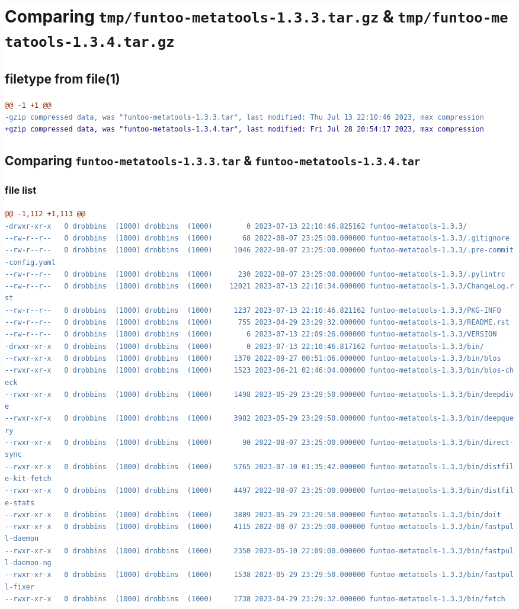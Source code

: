 # Comparing `tmp/funtoo-metatools-1.3.3.tar.gz` & `tmp/funtoo-metatools-1.3.4.tar.gz`

## filetype from file(1)

```diff
@@ -1 +1 @@
-gzip compressed data, was "funtoo-metatools-1.3.3.tar", last modified: Thu Jul 13 22:10:46 2023, max compression
+gzip compressed data, was "funtoo-metatools-1.3.4.tar", last modified: Fri Jul 28 20:54:17 2023, max compression
```

## Comparing `funtoo-metatools-1.3.3.tar` & `funtoo-metatools-1.3.4.tar`

### file list

```diff
@@ -1,112 +1,113 @@
-drwxr-xr-x   0 drobbins  (1000) drobbins  (1000)        0 2023-07-13 22:10:46.825162 funtoo-metatools-1.3.3/
--rw-r--r--   0 drobbins  (1000) drobbins  (1000)       68 2022-08-07 23:25:00.000000 funtoo-metatools-1.3.3/.gitignore
--rw-r--r--   0 drobbins  (1000) drobbins  (1000)     1046 2022-08-07 23:25:00.000000 funtoo-metatools-1.3.3/.pre-commit-config.yaml
--rw-r--r--   0 drobbins  (1000) drobbins  (1000)      230 2022-08-07 23:25:00.000000 funtoo-metatools-1.3.3/.pylintrc
--rw-r--r--   0 drobbins  (1000) drobbins  (1000)    12021 2023-07-13 22:10:34.000000 funtoo-metatools-1.3.3/ChangeLog.rst
--rw-r--r--   0 drobbins  (1000) drobbins  (1000)     1237 2023-07-13 22:10:46.821162 funtoo-metatools-1.3.3/PKG-INFO
--rw-r--r--   0 drobbins  (1000) drobbins  (1000)      755 2023-04-29 23:29:32.000000 funtoo-metatools-1.3.3/README.rst
--rw-r--r--   0 drobbins  (1000) drobbins  (1000)        6 2023-07-13 22:09:26.000000 funtoo-metatools-1.3.3/VERSION
-drwxr-xr-x   0 drobbins  (1000) drobbins  (1000)        0 2023-07-13 22:10:46.817162 funtoo-metatools-1.3.3/bin/
--rwxr-xr-x   0 drobbins  (1000) drobbins  (1000)     1370 2022-09-27 00:51:06.000000 funtoo-metatools-1.3.3/bin/blos
--rwxr-xr-x   0 drobbins  (1000) drobbins  (1000)     1523 2023-06-21 02:46:04.000000 funtoo-metatools-1.3.3/bin/blos-check
--rwxr-xr-x   0 drobbins  (1000) drobbins  (1000)     1498 2023-05-29 23:29:50.000000 funtoo-metatools-1.3.3/bin/deepdive
--rwxr-xr-x   0 drobbins  (1000) drobbins  (1000)     3982 2023-05-29 23:29:50.000000 funtoo-metatools-1.3.3/bin/deepquery
--rwxr-xr-x   0 drobbins  (1000) drobbins  (1000)       90 2022-08-07 23:25:00.000000 funtoo-metatools-1.3.3/bin/direct-sync
--rwxr-xr-x   0 drobbins  (1000) drobbins  (1000)     5765 2023-07-10 01:35:42.000000 funtoo-metatools-1.3.3/bin/distfile-kit-fetch
--rwxr-xr-x   0 drobbins  (1000) drobbins  (1000)     4497 2022-08-07 23:25:00.000000 funtoo-metatools-1.3.3/bin/distfile-stats
--rwxr-xr-x   0 drobbins  (1000) drobbins  (1000)     3809 2023-05-29 23:29:50.000000 funtoo-metatools-1.3.3/bin/doit
--rwxr-xr-x   0 drobbins  (1000) drobbins  (1000)     4115 2022-08-07 23:25:00.000000 funtoo-metatools-1.3.3/bin/fastpull-daemon
--rwxr-xr-x   0 drobbins  (1000) drobbins  (1000)     2350 2023-05-10 22:09:00.000000 funtoo-metatools-1.3.3/bin/fastpull-daemon-ng
--rwxr-xr-x   0 drobbins  (1000) drobbins  (1000)     1538 2023-05-29 23:29:50.000000 funtoo-metatools-1.3.3/bin/fastpull-fixer
--rwxr-xr-x   0 drobbins  (1000) drobbins  (1000)     1738 2023-04-29 23:29:32.000000 funtoo-metatools-1.3.3/bin/fetch
```